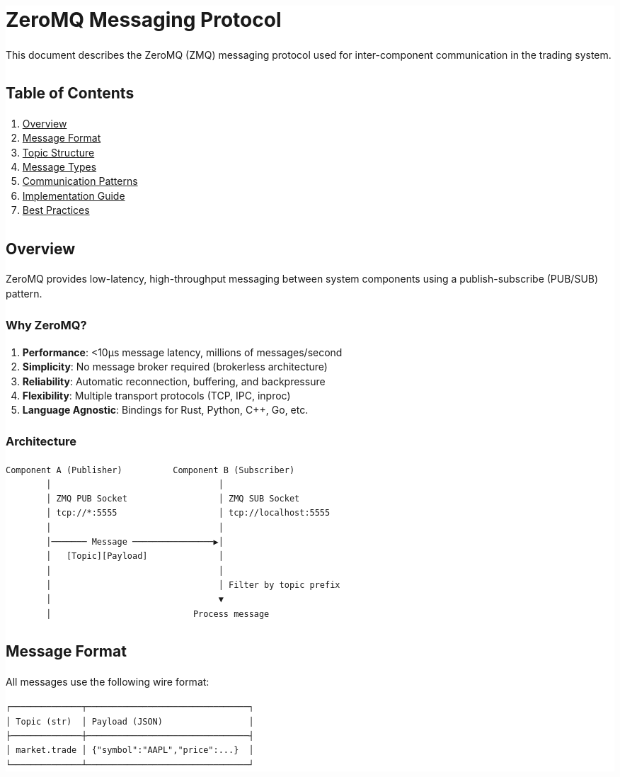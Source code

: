 # ZeroMQ Messaging Protocol

This document describes the ZeroMQ (ZMQ) messaging protocol used for inter-component communication in the trading system.

## Table of Contents

1. [Overview](#overview)
2. [Message Format](#message-format)
3. [Topic Structure](#topic-structure)
4. [Message Types](#message-types)
5. [Communication Patterns](#communication-patterns)
6. [Implementation Guide](#implementation-guide)
7. [Best Practices](#best-practices)

## Overview

ZeroMQ provides low-latency, high-throughput messaging between system components using a publish-subscribe (PUB/SUB) pattern.

### Why ZeroMQ?

1. **Performance**: <10μs message latency, millions of messages/second
2. **Simplicity**: No message broker required (brokerless architecture)
3. **Reliability**: Automatic reconnection, buffering, and backpressure
4. **Flexibility**: Multiple transport protocols (TCP, IPC, inproc)
5. **Language Agnostic**: Bindings for Rust, Python, C++, Go, etc.

### Architecture

```
Component A (Publisher)          Component B (Subscriber)
        │                                 │
        │ ZMQ PUB Socket                  │ ZMQ SUB Socket
        │ tcp://*:5555                    │ tcp://localhost:5555
        │                                 │
        │─────── Message ────────────────▶│
        │   [Topic][Payload]              │
        │                                 │
        │                                 │ Filter by topic prefix
        │                                 ▼
        │                            Process message
```

## Message Format

All messages use the following wire format:

```
┌──────────────┬────────────────────────────────┐
│ Topic (str)  │ Payload (JSON)                 │
├──────────────┼────────────────────────────────┤
│ market.trade │ {"symbol":"AAPL","price":...}  │
└──────────────┴────────────────────────────────┘
```
